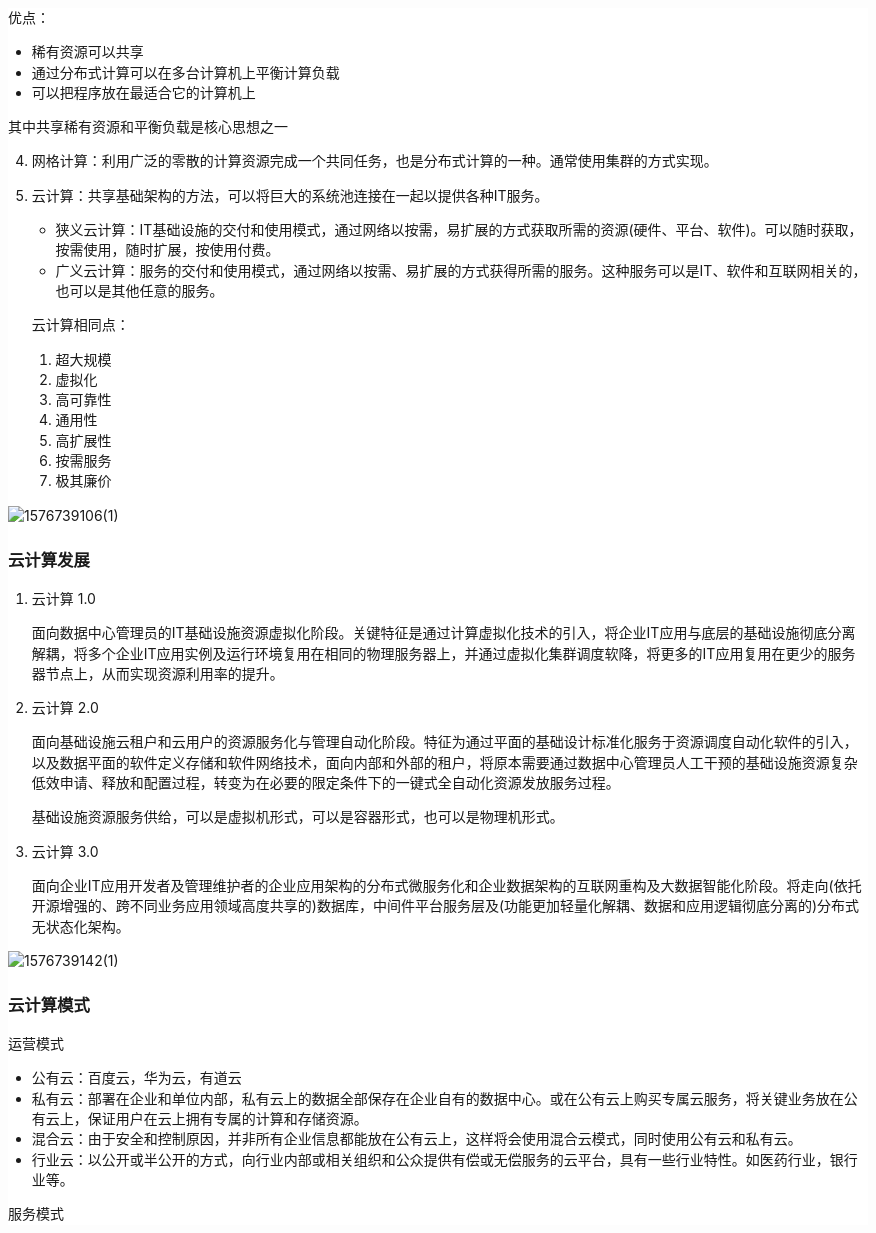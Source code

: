    优点：

   - 稀有资源可以共享
   - 通过分布式计算可以在多台计算机上平衡计算负载
   - 可以把程序放在最适合它的计算机上

   其中共享稀有资源和平衡负载是核心思想之一

4. 网格计算：利用广泛的零散的计算资源完成一个共同任务，也是分布式计算的一种。通常使用集群的方式实现。

5. 云计算：共享基础架构的方法，可以将巨大的系统池连接在一起以提供各种IT服务。

   - 狭义云计算：IT基础设施的交付和使用模式，通过网络以按需，易扩展的方式获取所需的资源(硬件、平台、软件)。可以随时获取，按需使用，随时扩展，按使用付费。
   - 广义云计算：服务的交付和使用模式，通过网络以按需、易扩展的方式获得所需的服务。这种服务可以是IT、软件和互联网相关的，也可以是其他任意的服务。

   云计算相同点：

   1. 超大规模
   2. 虚拟化
   3. 高可靠性
   4. 通用性
   5. 高扩展性
   6. 按需服务
   7. 极其廉价

![1576739106(1)](https://github.com/orangehaswing/HCIA-CloudComputing/blob/master/resources/1576739106(1).jpg?raw=true)

### 云计算发展

1. 云计算 1.0

   面向数据中心管理员的IT基础设施资源虚拟化阶段。关键特征是通过计算虚拟化技术的引入，将企业IT应用与底层的基础设施彻底分离解耦，将多个企业IT应用实例及运行环境复用在相同的物理服务器上，并通过虚拟化集群调度软降，将更多的IT应用复用在更少的服务器节点上，从而实现资源利用率的提升。

2. 云计算 2.0

   面向基础设施云租户和云用户的资源服务化与管理自动化阶段。特征为通过平面的基础设计标准化服务于资源调度自动化软件的引入，以及数据平面的软件定义存储和软件网络技术，面向内部和外部的租户，将原本需要通过数据中心管理员人工干预的基础设施资源复杂低效申请、释放和配置过程，转变为在必要的限定条件下的一键式全自动化资源发放服务过程。

   基础设施资源服务供给，可以是虚拟机形式，可以是容器形式，也可以是物理机形式。

3. 云计算 3.0

   面向企业IT应用开发者及管理维护者的企业应用架构的分布式微服务化和企业数据架构的互联网重构及大数据智能化阶段。将走向(依托开源增强的、跨不同业务应用领域高度共享的)数据库，中间件平台服务层及(功能更加轻量化解耦、数据和应用逻辑彻底分离的)分布式无状态化架构。

![1576739142(1)](https://github.com/orangehaswing/HCIA-CloudComputing/blob/master/resources/1576739142(1).jpg?raw=true)

### 云计算模式

运营模式

- 公有云：百度云，华为云，有道云
- 私有云：部署在企业和单位内部，私有云上的数据全部保存在企业自有的数据中心。或在公有云上购买专属云服务，将关键业务放在公有云上，保证用户在云上拥有专属的计算和存储资源。
- 混合云：由于安全和控制原因，并非所有企业信息都能放在公有云上，这样将会使用混合云模式，同时使用公有云和私有云。
- 行业云：以公开或半公开的方式，向行业内部或相关组织和公众提供有偿或无偿服务的云平台，具有一些行业特性。如医药行业，银行业等。

服务模式
